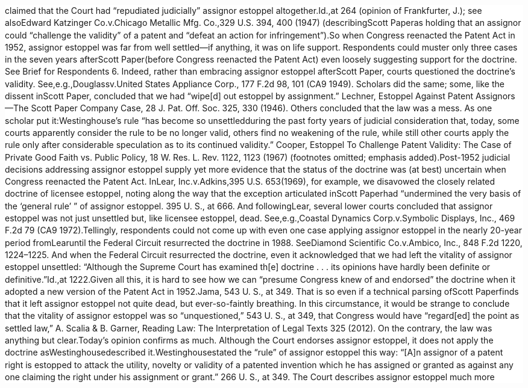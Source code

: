 claimed that the Court had “repudiated judicially” assignor
estoppel altogether.Id.,at 264 (opinion of Frankfurter,
J.); see alsoEdward Katzinger Co.v.Chicago Metallic
Mfg. Co.,329 U.S.
394, 400 (1947) (describingScott Paperas holding that
an assignor could “challenge the validity” of a patent and “defeat
an action for infringement”).So when Congress reenacted the Patent Act in
1952, assignor estoppel was far from well settled—if anything, it
was on life support. Respondents could muster only three cases in
the seven years afterScott Paper(before Congress reenacted
the Patent Act) even loosely suggesting support for the doctrine.
See Brief for Respondents 6. Indeed, rather than embracing assignor
estoppel afterScott Paper, courts questioned the doctrine’s
validity. See,e.g.,Douglassv.United States
Appliance Corp., 177 F.2d 98, 101 (CA9 1949). Scholars did the
same; some, like the dissent inScott Paper, concluded that
we had “wipe[d] out estoppel by assignment.” Lechner, Estoppel
Against Patent Assignors—The Scott Paper Company Case, 28 J. Pat.
Off. Soc. 325, 330 (1946). Others concluded that the law was a
mess. As one scholar put it:Westinghouse’s rule “has
become so unsettledduring the past forty years of judicial
consideration that, today, some courts apparently consider the rule
to be no longer valid, others find no weakening of the rule, while
still other courts apply the rule only after considerable
speculation as to its continued validity.” Cooper, Estoppel To
Challenge Patent Validity: The Case of Private Good Faith vs.
Public Policy, 18 W. Res. L. Rev. 1122, 1123 (1967) (footnotes
omitted; emphasis added).Post-1952 judicial decisions addressing assignor
estoppel supply yet more evidence that the status of the doctrine
was (at best) uncertain when Congress reenacted the Patent Act. InLear, Inc.v.Adkins,395 U.S.
653(1969), for example, we disavowed the closely related
doctrine of licensee estoppel, noting along the way that the
exception articulated inScott Paperhad “undermined the
very basis of the ‘general rule’ ” of assignor estoppel. 395
U. S., at 666. And followingLear, several lower courts
concluded that assignor estoppel was not just unsettled but, like
licensee estoppel, dead. See,e.g.,Coastal Dynamics
Corp.v.Symbolic Displays, Inc., 469 F.2d 79 (CA9
1972).Tellingly, respondents could not come up with
even one case applying assignor estoppel in the nearly 20-year
period fromLearuntil the Federal Circuit resurrected the
doctrine in 1988. SeeDiamond Scientific Co.v.Ambico,
Inc., 848 F.2d 1220, 1224–1225. And when the Federal Circuit
resurrected the doctrine, even it acknowledged that we had left the
vitality of assignor estoppel unsettled: “Although the Supreme
Court has examined th[e] doctrine . . . its opinions have
hardly been definite or definitive.”Id.,at 1222.Given all this, it is hard to see how we can
“presume Congress knew of and endorsed” the doctrine when it
adopted a new version of the Patent Act in 1952.Jama, 543
U. S., at 349. That is so even if a technical parsing ofScott Paperfinds that it left assignor estoppel not quite
dead, but ever-so-faintly breathing. In this circumstance, it would
be strange to conclude that the vitality of assignor estoppel was
so “unquestioned,” 543 U. S., at 349, that Congress would have
“regard[ed] the point as settled law,” A. Scalia & B. Garner,
Reading Law: The Interpretation of Legal Texts 325 (2012). On the
contrary, the law was anything but clear.Today’s opinion confirms as much. Although the
Court endorses assignor estoppel, it does not apply the doctrine asWestinghousedescribed it.Westinghousestated the
“rule” of assignor estoppel this way: “[A]n assignor of a patent
right is estopped to attack the utility, novelty or validity of a
patented invention which he has assigned or granted as against any
one claiming the right under his assignment or grant.” 266
U. S., at 349. The Court describes assignor estoppel much more